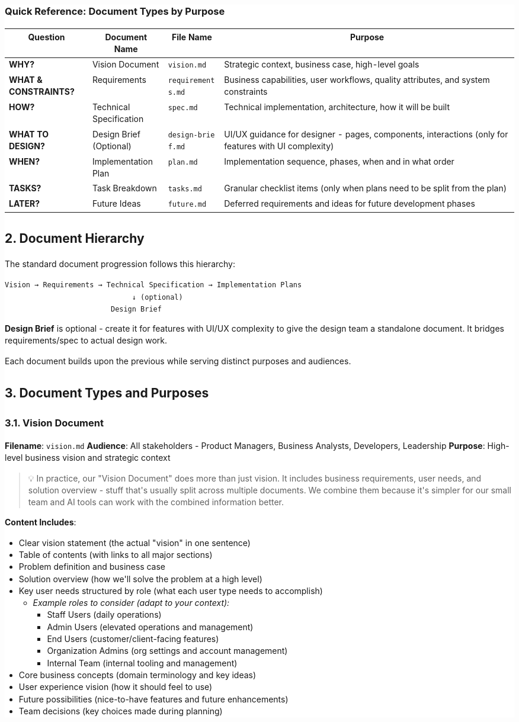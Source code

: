 ### Quick Reference: Document Types by Purpose

| Question | Document Name | File Name | Purpose |
|----------|---------------|-----------|---------|
| **WHY?** | Vision Document | `vision.md` | Strategic context, business case, high-level goals |
| **WHAT & CONSTRAINTS?** | Requirements | `requirements.md` | Business capabilities, user workflows, quality attributes, and system constraints |
| **HOW?** | Technical Specification | `spec.md` | Technical implementation, architecture, how it will be built |
| **WHAT TO DESIGN?** | Design Brief (Optional) | `design-brief.md` | UI/UX guidance for designer - pages, components, interactions (only for features with UI complexity) |
| **WHEN?** | Implementation Plan | `plan.md` | Implementation sequence, phases, when and in what order |
| **TASKS?** | Task Breakdown | `tasks.md` | Granular checklist items (only when plans need to be split from the plan) |
| **LATER?** | Future Ideas | `future.md` | Deferred requirements and ideas for future development phases |

## 2. Document Hierarchy

The standard document progression follows this hierarchy:

```
Vision → Requirements → Technical Specification → Implementation Plans
                              ↓ (optional)
                         Design Brief
```

**Design Brief** is optional - create it for features with UI/UX complexity to give the design team a standalone document. It bridges requirements/spec to actual design work.

Each document builds upon the previous while serving distinct purposes and audiences.

## 3. Document Types and Purposes

### 3.1. Vision Document

**Filename**: `vision.md`
**Audience**: All stakeholders - Product Managers, Business Analysts, Developers, Leadership
**Purpose**: High-level business vision and strategic context

> 💡 In practice, our "Vision Document" does more than just vision. It includes business requirements, user needs, and solution overview - stuff that's usually split across multiple documents. We combine them because it's simpler for our small team and AI tools can work with the combined information better.

**Content Includes**:

* Clear vision statement (the actual "vision" in one sentence)
* Table of contents (with links to all major sections)
* Problem definition and business case
* Solution overview (how we'll solve the problem at a high level)
* Key user needs structured by role (what each user type needs to accomplish)
  - *Example roles to consider (adapt to your context):*
    - Staff Users (daily operations)
    - Admin Users (elevated operations and management)
    - End Users (customer/client-facing features)
    - Organization Admins (org settings and account management)
    - Internal Team (internal tooling and management)
* Core business concepts (domain terminology and key ideas)
* User experience vision (how it should feel to use)
* Future possibilities (nice-to-have features and future enhancements)
* Team decisions (key choices made during planning)

